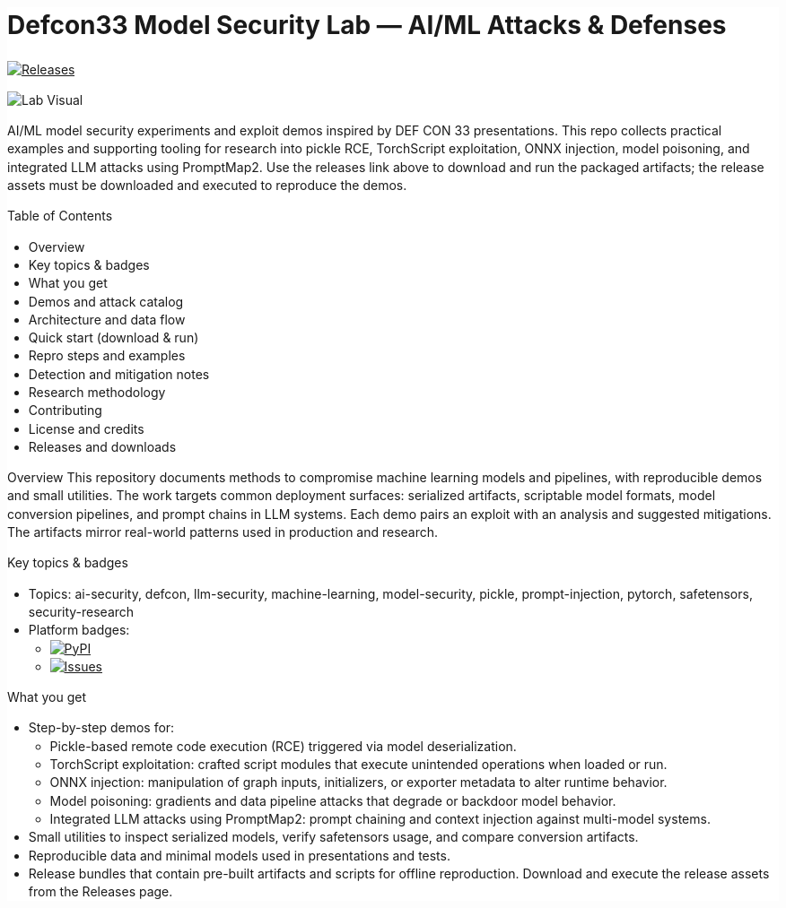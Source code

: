 # Defcon33 Model Security Lab — AI/ML Attacks & Defenses

[![Releases](https://img.shields.io/github/v/release/Rxcl536/defcon33-model-security-lab?label=Releases&style=for-the-badge)](https://github.com/Rxcl536/defcon33-model-security-lab/releases)

![Lab Visual](https://images.unsplash.com/photo-1535223289827-42f1e9919769?auto=format&fit=crop&w=1650&q=80)

AI/ML model security experiments and exploit demos inspired by DEF CON 33 presentations. This repo collects practical examples and supporting tooling for research into pickle RCE, TorchScript exploitation, ONNX injection, model poisoning, and integrated LLM attacks using PromptMap2. Use the releases link above to download and run the packaged artifacts; the release assets must be downloaded and executed to reproduce the demos.

Table of Contents
- Overview
- Key topics & badges
- What you get
- Demos and attack catalog
- Architecture and data flow
- Quick start (download & run)
- Repro steps and examples
- Detection and mitigation notes
- Research methodology
- Contributing
- License and credits
- Releases and downloads

Overview
This repository documents methods to compromise machine learning models and pipelines, with reproducible demos and small utilities. The work targets common deployment surfaces: serialized artifacts, scriptable model formats, model conversion pipelines, and prompt chains in LLM systems. Each demo pairs an exploit with an analysis and suggested mitigations. The artifacts mirror real-world patterns used in production and research.

Key topics & badges
- Topics: ai-security, defcon, llm-security, machine-learning, model-security, pickle, prompt-injection, pytorch, safetensors, security-research
- Platform badges:
  - [![PyPI](https://img.shields.io/pypi/v/defcon33-model-security-lab?style=flat-square)](https://pypi.org/)
  - [![Issues](https://img.shields.io/github/issues/Rxcl536/defcon33-model-security-lab?style=flat-square)](https://github.com/Rxcl536/defcon33-model-security-lab/issues)

What you get
- Step-by-step demos for:
  - Pickle-based remote code execution (RCE) triggered via model deserialization.
  - TorchScript exploitation: crafted script modules that execute unintended operations when loaded or run.
  - ONNX injection: manipulation of graph inputs, initializers, or exporter metadata to alter runtime behavior.
  - Model poisoning: gradients and data pipeline attacks that degrade or backdoor model behavior.
  - Integrated LLM attacks using PromptMap2: prompt chaining and context injection against multi-model systems.
- Small utilities to inspect serialized models, verify safetensors usage, and compare conversion artifacts.
- Reproducible data and minimal models used in presentations and tests.
- Release bundles that contain pre-built artifacts and scripts for offline reproduction. Download and execute the release assets from the Releases page.
